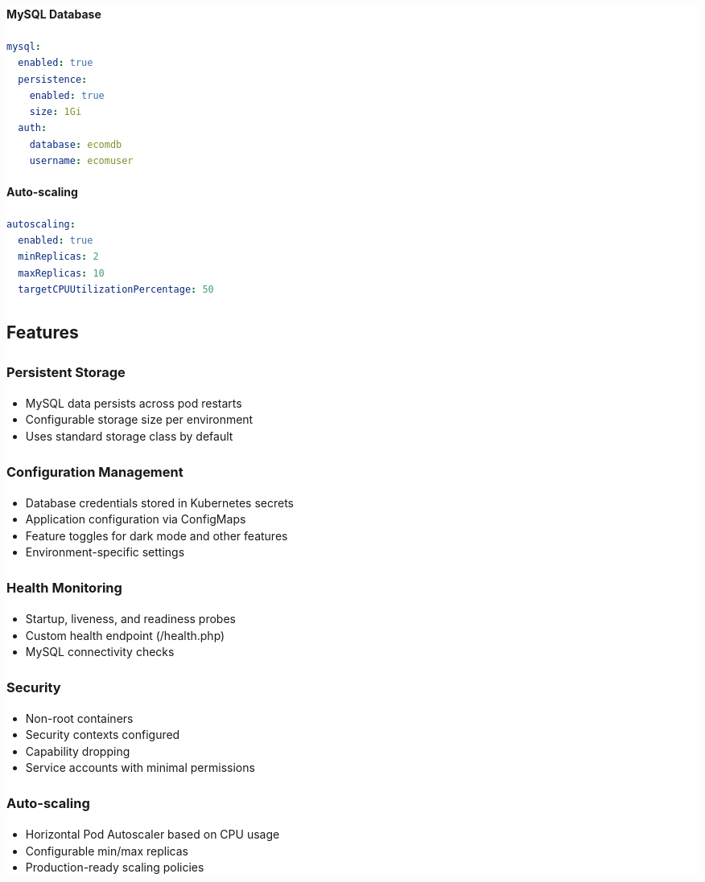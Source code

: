#### MySQL Database
```yaml
mysql:
  enabled: true
  persistence:
    enabled: true
    size: 1Gi
  auth:
    database: ecomdb
    username: ecomuser
```

#### Auto-scaling
```yaml
autoscaling:
  enabled: true
  minReplicas: 2
  maxReplicas: 10
  targetCPUUtilizationPercentage: 50
```

## Features

### Persistent Storage
- MySQL data persists across pod restarts
- Configurable storage size per environment
- Uses standard storage class by default

### Configuration Management
- Database credentials stored in Kubernetes secrets
- Application configuration via ConfigMaps
- Feature toggles for dark mode and other features
- Environment-specific settings

### Health Monitoring
- Startup, liveness, and readiness probes
- Custom health endpoint (/health.php)
- MySQL connectivity checks

### Security
- Non-root containers
- Security contexts configured
- Capability dropping
- Service accounts with minimal permissions

### Auto-scaling
- Horizontal Pod Autoscaler based on CPU usage
- Configurable min/max replicas
- Production-ready scaling policies
